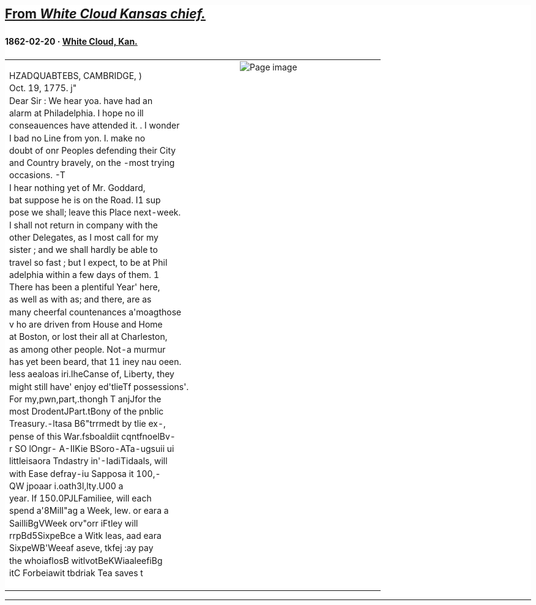 ## [From _White Cloud Kansas chief._](https://chroniclingamerica.loc.gov/lccn/sn82015486/1862-02-20/ed-1/seq-1)

#### 1862-02-20 &middot; [White Cloud, Kan.](http://dbpedia.org/resource/White_Cloud%2C_Kansas)

<table style="width: 100%;"><tr><td style="width: 50%">

  
HZADQUABTEBS, CAMBRIDGE, )  
Oct. 19, 1775. j&quot;  
Dear Sir : We hear yoa. have had an  
alarm at Philadelphia. I hope no ill  
conseauences have attended it. . I wonder  
I bad no Line from yon. I. make no  
doubt of onr Peoples defending their City  
and Country bravely, on the -most trying  
occasions. -T  
I hear nothing yet of Mr. Goddard,  
bat suppose he is on the Road. I1 sup­  
pose we shall; leave this Place next-week.  
I shall not return in company with the  
other Delegates, as I most call for my  
sister ; and we shall hardly be able to  
travel so fast ; but I expect, to be at Phil­  
adelphia within a few days of them. 1  
There has been a plentiful Year&#x27; here,  
as well as with as; and there, are as  
many cheerfal countenances a&#x27;moagthose  
v ho are driven from House and Home  
at Boston, or lost their all at Charleston,  
as among other people. Not-a murmur  
has yet been beard, that 11 iney nau oeen.  
less aealoas iri.lheCanse of, Liberty, they  
might still have&#x27; enjoy ed&#x27;tlieTf possessions&#x27;.  
For my,pwn,part,.thongh T anjJfor the  
most DrodentJPart.tBony of the pnblic  
Treasury.-ltasa B6&quot;trrmedt by tlie ex-,  
pense of this War.fsboaldiit cqntfnoelBv-  
r SO lOngr- A-IIKie BSoro-ATa-ugsuii ui  
littleisaora Tndastry in&#x27;-IadiTidaals, will  
with Ease defray-iu Sapposa it 100,-  
QW jpoaar i.oath3l,lty.U00 a  
year. If 150.0PJLFamiliee, will each  
spend a&#x27;8MilI&quot;ag a Week, lew. or eara a  
SailliBgVWeek orv&quot;orr iFtley will  
rrpBd5SixpeBce a Witk leas, aad eara  
SixpeWB&#x27;Weeaf aseve, tkfej :ay pay  
the whoiaflosB witlvotBeKWiaaleefiBg  
itC Forbeiawit tbdriak Tea saves t
</td><td style="width: 50%; max-height: 75%; margin: auto; display: block;">
<img alt="Page image" src="https://chroniclingamerica.loc.gov/iiif/2/khi_allen_ver02%2Fdata%2Fsn82015486%2F00294555614%2F1862022001%2F0316.jp2/pct:68.483591,64.145174,12.787627,21.616591/!600,600/0/default.jpg"/>
</td>
</tr></table>

---